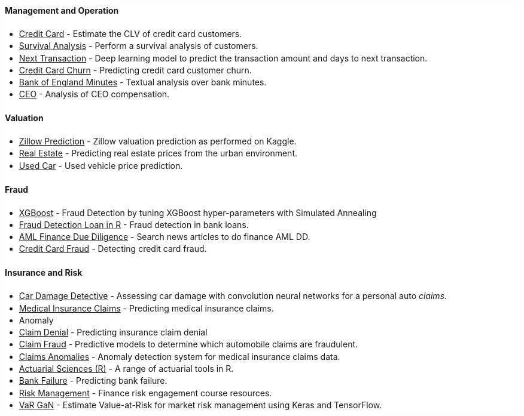 
<a name="bankfin-mo"></a>
#### Management and Operation

- [Credit Card](https://github.com/am-aditya/Artificial-Intelligence-for-Banking/blob/master/03_ipy_notebooks/clv_prediction.ipynb) - Estimate the CLV of credit card customers.
- [Survival Analysis](https://github.com/am-aditya/Artificial-Intelligence-for-Banking/blob/master/01_code/01_02_clv_survival/Survival_Analysis.py) - Perform a survival analysis of customers.
- [Next Transaction](https://github.com/am-aditya/Artificial-Intelligence-for-Banking/blob/master/01_code/01_02_clv_survival/Customer_NextTransaction_Prediction.py) - Deep learning model to predict the transaction amount and days to next transaction.
- [Credit Card Churn](https://github.com/am-aditya/Artificial-Intelligence-for-Banking/blob/master/01_code/01_02_clv_survival/Customer_NextTransaction_Prediction.py) - Predicting credit card customer churn.
- [Bank of England Minutes](https://github.com/sekhansen/mpc_minutes_demo/blob/master/information_retrieval.ipynb) - Textual analysis over bank minutes.
- [CEO](https://github.com/kaumaron/Data_Science/tree/master/CEO_Compensation) - Analysis of CEO compensation. 

<a name="bankfin-value"></a>
#### Valuation

- [Zillow Prediction](https://github.com/eswar3/Zillow-prediction-models) - Zillow valuation prediction as performed on Kaggle.
- [Real Estate](https://github.com/denadai2/real-estate-neighborhood-prediction) - Predicting real estate prices from the urban environment.
- [Used Car](https://nbviewer.jupyter.org/github/albahnsen/PracticalMachineLearningClass/blob/master/exercises/P1-UsedVehiclePricePrediction.ipynb) - Used vehicle price prediction.


<a name="bankfin-fraud"></a>
#### Fraud

- [XGBoost](https://github.com/KSpiliop/Fraud_Detection) - Fraud Detection by tuning XGBoost hyper-parameters with Simulated Annealing
- [Fraud Detection Loan in R](https://github.com/longtng/frauddetectionproject/blob/master/A%20Consideration%20Point%20of%20%20Fraud%20Detection%20in%20Bank%20Loans%20Project%20Code.ipynb) - Fraud detection in bank loans.
- [AML Finance Due Diligence](https://github.com/Michaels72/AML-Due-Diligence/blob/master/AML_Finance_DD.ipynb) - Search news articles to do finance AML DD.
- [Credit Card Fraud](https://github.com/am-aditya/Artificial-Intelligence-for-Banking/blob/master/03_ipy_notebooks/fraud_detection.ipynb) - Detecting credit card fraud.

<a name="bankfin-ir"></a>
#### Insurance and Risk


- [Car Damage Detective](https://github.com/neokt/car-damage-detective) - Assessing car damage with convolution neural networks for a personal auto *claims.*
- [Medical Insurance Claims](https://github.com/roshank1605A04/Insurance-Claim-Prediction/blob/master/InsuranceClaim.ipynb) - Predicting medical insurance claims. 
- Anomaly 
- [Claim Denial](https://github.com/slegroux/claimdenial/blob/master/Claim%20Denial.ipynb) - Predicting insurance claim denial
- [Claim Fraud](https://github.com/rshea3/alpha-insurance) -  Predictive models to determine which automobile claims are fraudulent. 
- [Claims Anomalies](https://github.com/dchannah/fraudhacker) - Anomaly detection system for medical insurance claims data.
- [Actuarial Sciences (R)](https://github.com/JSchelldorfer/ActuarialDataScience) - A range of actuarial tools in R.
- [Bank Failure](https://github.com/Shomona/Bank-Failure-Prediction/blob/master/Bank.ipynb) - Predicting bank failure.
- [Risk Management](https://github.com/andrey-lukyanov/Risk-Management) - Finance risk engagement course resources.
- [VaR GaN](https://github.com/hamaadshah/market_risk_gan_keras) - Estimate Value-at-Risk for market risk management using Keras and TensorFlow.